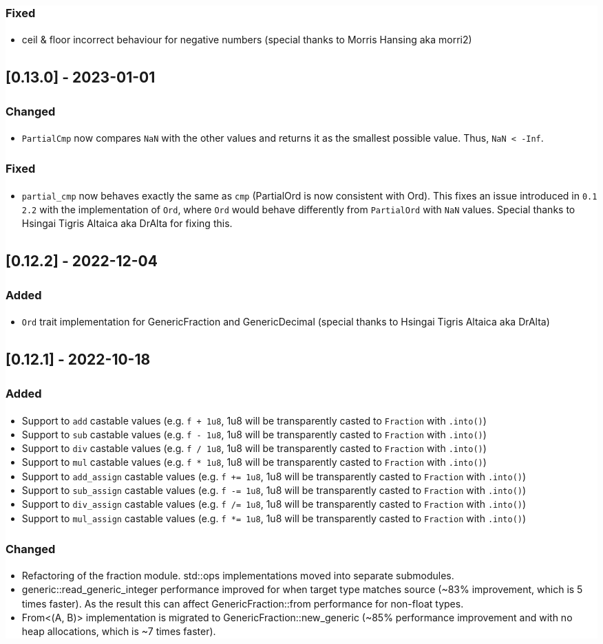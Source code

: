 ### Fixed
 - ceil & floor incorrect behaviour for negative numbers (special thanks to Morris Hansing aka morri2)

## [0.13.0] - 2023-01-01

### Changed
 - `PartialCmp` now compares `NaN` with the other values and returns it as the smallest possible value. Thus, `NaN < -Inf`.

### Fixed
 - `partial_cmp` now behaves exactly the same as `cmp` (PartialOrd is now consistent with Ord).
    This fixes an issue introduced in `0.12.2` with the implementation of `Ord`,
    where `Ord` would behave differently from `PartialOrd` with `NaN` values.
    Special thanks to Hsingai Tigris Altaica aka DrAlta for fixing this.

## [0.12.2] - 2022-12-04

### Added
 - `Ord` trait implementation for GenericFraction and GenericDecimal (special thanks to Hsingai Tigris Altaica aka DrAlta)

## [0.12.1] - 2022-10-18

### Added
 - Support to `add` castable values (e.g. `f + 1u8`, 1u8 will be transparently casted to `Fraction` with `.into()`)
 - Support to `sub` castable values (e.g. `f - 1u8`, 1u8 will be transparently casted to `Fraction` with `.into()`)
 - Support to `div` castable values (e.g. `f / 1u8`, 1u8 will be transparently casted to `Fraction` with `.into()`)
 - Support to `mul` castable values (e.g. `f * 1u8`, 1u8 will be transparently casted to `Fraction` with `.into()`)
 - Support to `add_assign` castable values (e.g. `f += 1u8`, 1u8 will be transparently casted to `Fraction` with `.into()`)
 - Support to `sub_assign` castable values (e.g. `f -= 1u8`, 1u8 will be transparently casted to `Fraction` with `.into()`)
 - Support to `div_assign` castable values (e.g. `f /= 1u8`, 1u8 will be transparently casted to `Fraction` with `.into()`)
 - Support to `mul_assign` castable values (e.g. `f *= 1u8`, 1u8 will be transparently casted to `Fraction` with `.into()`)

### Changed
 - Refactoring of the fraction module. std::ops implementations moved into separate submodules.
 - generic::read_generic_integer performance improved for when target type matches source (~83% improvement, which is 5 times faster).
   As the result this can affect GenericFraction::from performance for non-float types.
 - From<(A, B)> implementation is migrated to GenericFraction::new_generic (~85% performance improvement and with no heap allocations, which is ~7 times faster).
